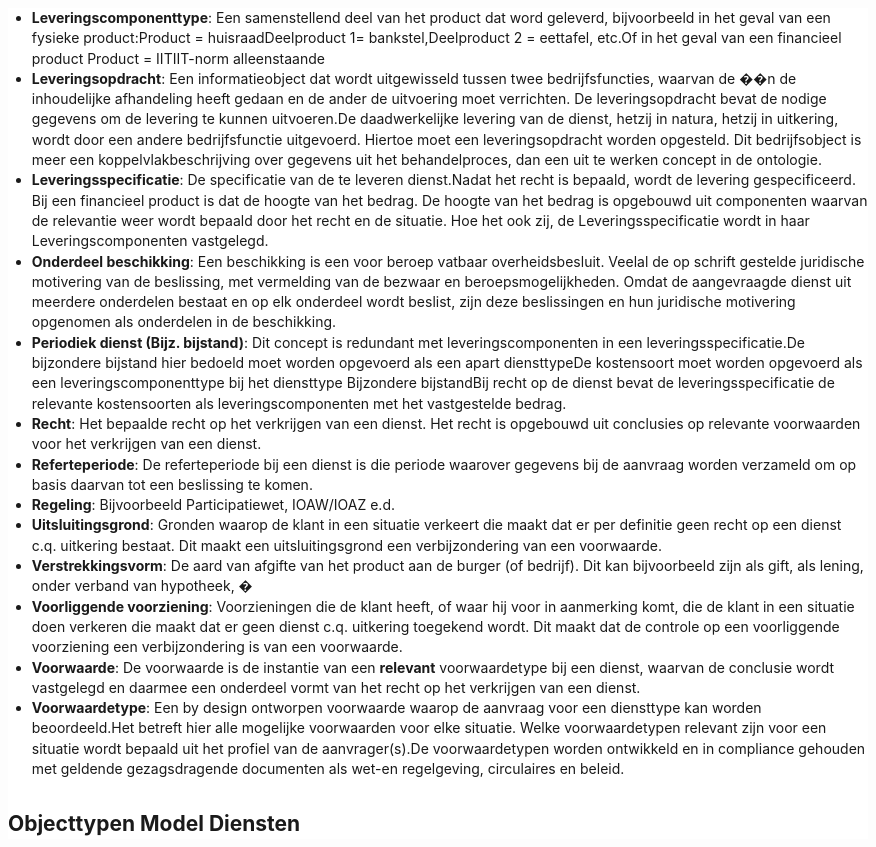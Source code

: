 * **Leveringscomponenttype**: Een samenstellend deel van het product dat word geleverd, bijvoorbeeld in het geval van een fysieke product:Product = huisraadDeelproduct 1= bankstel,Deelproduct 2 = eettafel, etc.Of in het geval van een financieel product Product = IITIIT-norm alleenstaande
* **Leveringsopdracht**: Een informatieobject dat wordt uitgewisseld tussen twee bedrijfsfuncties, waarvan de ��n de inhoudelijke afhandeling heeft gedaan en de ander de uitvoering moet verrichten. De leveringsopdracht bevat de nodige gegevens om de levering te kunnen uitvoeren.De daadwerkelijke levering van de dienst, hetzij in natura, hetzij in uitkering, wordt door een andere bedrijfsfunctie uitgevoerd. Hiertoe moet een leveringsopdracht worden opgesteld. Dit bedrijfsobject is meer een koppelvlakbeschrijving over gegevens uit het behandelproces, dan een uit te werken concept in de ontologie.
* **Leveringsspecificatie**: De specificatie van de te leveren dienst.Nadat het recht is bepaald, wordt de levering gespecificeerd. Bij een financieel product is dat de hoogte van het bedrag. De hoogte van het bedrag is opgebouwd uit componenten waarvan de relevantie weer wordt bepaald door het recht en de situatie. Hoe het ook zij, de Leveringsspecificatie wordt in haar Leveringscomponenten vastgelegd.
* **Onderdeel beschikking**: Een beschikking is een voor beroep vatbaar overheidsbesluit. Veelal de op schrift gestelde juridische motivering van de beslissing, met vermelding van de bezwaar en beroepsmogelijkheden. Omdat de aangevraagde dienst uit meerdere onderdelen bestaat en op elk onderdeel wordt beslist, zijn deze beslissingen en hun juridische motivering opgenomen als onderdelen in de beschikking.
* **Periodiek dienst (Bijz. bijstand)**: Dit concept is redundant met leveringscomponenten in een leveringsspecificatie.De bijzondere bijstand hier bedoeld moet worden opgevoerd als een apart diensttypeDe kostensoort moet worden opgevoerd als een leveringscomponenttype bij het diensttype Bijzondere bijstandBij recht op de dienst bevat de leveringsspecificatie de relevante kostensoorten als leveringscomponenten met het vastgestelde bedrag.
* **Recht**: Het bepaalde recht op het verkrijgen van een dienst. Het recht is opgebouwd uit conclusies op relevante voorwaarden voor het verkrijgen van een dienst.
* **Referteperiode**: De referteperiode bij een dienst is die periode waarover gegevens bij de aanvraag worden verzameld om op basis daarvan tot een beslissing te komen.
* **Regeling**: Bijvoorbeeld Participatiewet, IOAW/IOAZ e.d.
* **Uitsluitingsgrond**: Gronden waarop de klant in een situatie verkeert die maakt dat er per definitie geen recht op een dienst c.q. uitkering bestaat. Dit maakt een uitsluitingsgrond een verbijzondering van een voorwaarde.
* **Verstrekkingsvorm**: De aard van afgifte van het product aan de burger (of bedrijf). Dit kan bijvoorbeeld zijn als gift, als lening, onder verband van hypotheek, �
* **Voorliggende voorziening**: Voorzieningen die de klant heeft, of waar hij voor in aanmerking komt, die de klant in een situatie doen verkeren die maakt dat er geen dienst c.q. uitkering toegekend wordt. Dit maakt dat de controle op een voorliggende voorziening een verbijzondering is van een voorwaarde.
* **Voorwaarde**: De voorwaarde is de instantie van een **relevant** voorwaardetype bij een dienst, waarvan de conclusie wordt vastgelegd en daarmee een onderdeel vormt van het recht op het verkrijgen van een dienst.
* **Voorwaardetype**: Een by design ontworpen voorwaarde waarop de aanvraag voor een diensttype kan worden beoordeeld.Het betreft hier alle mogelijke voorwaarden voor elke situatie. Welke voorwaardetypen relevant zijn voor een situatie wordt bepaald uit het profiel van de aanvrager(s).De voorwaardetypen worden ontwikkeld en in compliance gehouden met geldende gezagsdragende documenten als wet-en regelgeving, circulaires en beleid.


## Objecttypen Model Diensten
